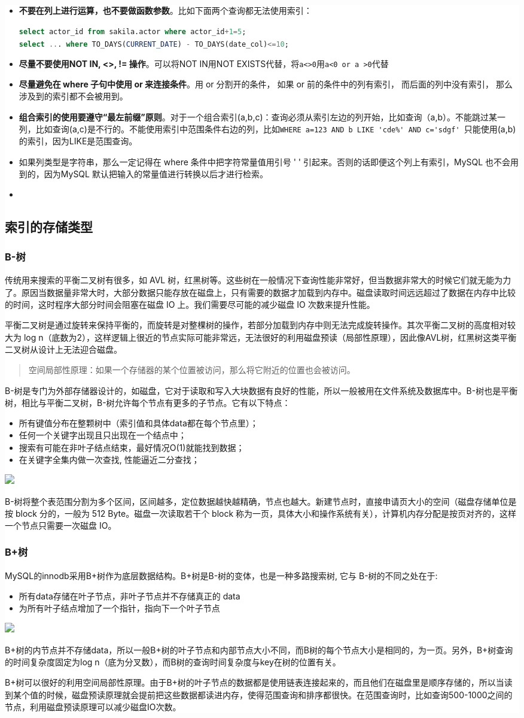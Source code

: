 - **不要在列上进行运算，也不要做函数参数**。比如下面两个查询都无法使用索引：

  ```SQL
  select actor_id from sakila.actor where actor_id+1=5;
  select ... where TO_DAYS(CURRENT_DATE) - TO_DAYS(date_col)<=10;
  ```

- **尽量不要使用NOT IN, <>, != 操作**。可以将NOT IN用NOT EXISTS代替，将`a<>0`用`a<0 or a >0`代替

- **尽量避免在 where 子句中使用 or 来连接条件**。用 or 分割开的条件， 如果 or 前的条件中的列有索引， 而后面的列中没有索引， 那么涉及到的索引都不会被用到。

- **组合索引的使用要遵守“最左前缀”原则**。对于一个组合索引(a,b,c)：查询必须从索引左边的列开始，比如查询（a,b）。不能跳过某一列，比如查询(a,c)是不行的。不能使用索引中范围条件右边的列，比如`WHERE a=123 AND b LIKE 'cde%' AND c='sdgf' `只能使用(a,b)的索引，因为LIKE是范围查询。

- 如果列类型是字符串，那么一定记得在 where 条件中把字符常量值用引号 ' ' 引起来。否则的话即便这个列上有索引，MySQL 也不会用到的，因为MySQL 默认把输入的常量值进行转换以后才进行检索。

- 

## 索引的存储类型

### B-树

传统用来搜索的平衡二叉树有很多，如 AVL 树，红黑树等。这些树在一般情况下查询性能非常好，但当数据非常大的时候它们就无能为力了。原因当数据量非常大时，大部分数据只能存放在磁盘上，只有需要的数据才加载到内存中。磁盘读取时间远远超过了数据在内存中比较的时间，这时程序大部分时间会阻塞在磁盘 IO 上。我们需要尽可能的减少磁盘 IO 次数来提升性能。

平衡二叉树是通过旋转来保持平衡的，而旋转是对整棵树的操作，若部分加载到内存中则无法完成旋转操作。其次平衡二叉树的高度相对较大为 log n（底数为2），这样逻辑上很近的节点实际可能非常远，无法很好的利用磁盘预读（局部性原理），因此像AVL树，红黑树这类平衡二叉树从设计上无法迎合磁盘。

> 空间局部性原理：如果一个存储器的某个位置被访问，那么将它附近的位置也会被访问。

B-树是专门为外部存储器设计的，如磁盘，它对于读取和写入大块数据有良好的性能，所以一般被用在文件系统及数据库中。B-树也是平衡树，相比与平衡二叉树，B-树允许每个节点有更多的子节点。它有以下特点：

- 所有键值分布在整颗树中（索引值和具体data都在每个节点里）；
- 任何一个关键字出现且只出现在一个结点中；
- 搜索有可能在非叶子结点结束，最好情况O(1)就能找到数据；
- 在关键字全集内做一次查找, 性能逼近二分查找；

![](https://imgconvert.csdnimg.cn/aHR0cHM6Ly91cGxvYWQtaW1hZ2VzLmppYW5zaHUuaW8vdXBsb2FkX2ltYWdlcy8xNDQ2MDg3LWJjMDIzZTQ3YmM3NGNmYTEuanBn?x-oss-process=image/format,png)

B-树将整个表范围分割为多个区间，区间越多，定位数据越快越精确，节点也越大。新建节点时，直接申请页大小的空间（磁盘存储单位是按 block 分的，一般为 512 Byte。磁盘一次读取若干个 block 称为一页，具体大小和操作系统有关），计算机内存分配是按页对齐的，这样一个节点只需要一次磁盘 IO。

### B+树

MySQL的innodb采用B+树作为底层数据结构。B+树是B-树的变体，也是一种多路搜索树, 它与 B-树的不同之处在于:

- 所有data存储在叶子节点，非叶子节点并不存储真正的 data
- 为所有叶子结点增加了一个指针，指向下一个叶子节点

![](https://imgconvert.csdnimg.cn/aHR0cHM6Ly91cGxvYWQtaW1hZ2VzLmppYW5zaHUuaW8vdXBsb2FkX2ltYWdlcy8xNDQ2MDg3LTMwYjcwYWFhMjg0MDM4MDMuanBn?x-oss-process=image/format,png)

B+树的内节点并不存储data，所以一般B+树的叶子节点和内部节点大小不同，而B树的每个节点大小是相同的，为一页。另外，B+树查询的时间复杂度固定为log n（底为分叉数），而B树的查询时间复杂度与key在树的位置有关。

B+树可以很好的利用空间局部性原理。由于B+树的叶子节点的数据都是使用链表连接起来的，而且他们在磁盘里是顺序存储的，所以当读到某个值的时候，磁盘预读原理就会提前把这些数据都读进内存，使得范围查询和排序都很快。在范围查询时，比如查询500-1000之间的节点，利用磁盘预读原理可以减少磁盘IO次数。
